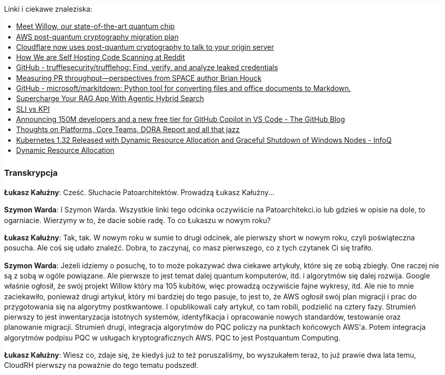 Linki i ciekawe znaleziska:

- [Meet Willow, our state-of-the-art quantum chip](https://blog.google/technology/research/google-willow-quantum-chip/)
- [AWS post-quantum cryptography migration plan  ](https://aws.amazon.com/blogs/security/aws-post-quantum-cryptography-migration-plan/)
- [Cloudflare now uses post-quantum cryptography to talk to your origin server](https://blog.cloudflare.com/post-quantum-to-origins/)
- [How We are Self Hosting Code Scanning at Reddit](https://www.reddit.com/r/RedditEng/comments/1hks4f3/how_we_are_self_hosting_code_scanning_at_reddit/)
- [GitHub - trufflesecurity/trufflehog: Find, verify, and analyze leaked credentials](https://github.com/trufflesecurity/trufflehog)
- [Measuring PR throughput—perspectives from SPACE author Brian Houck](https://newsletter.getdx.com/p/measuring-pr-throughputperspectives)
- [GitHub - microsoft/markitdown: Python tool for converting files and office documents to Markdown.](https://github.com/microsoft/markitdown)
- [Supercharge Your RAG App With Agentic Hybrid Search](https://thenewstack.io/supercharge-your-rag-app-with-agentic-hybrid-search/)
- [SLI vs KPI](https://blog.alexewerlof.com/p/sli-vs-kpi)
- [Announcing 150M developers and a new free tier for GitHub Copilot in VS Code - The GitHub Blog](https://github.blog/news-insights/product-news/github-copilot-in-vscode-free/)
- [Thoughts on Platforms, Core Teams, DORA Report and all that jazz](https://www.architecture-weekly.com/p/thoughts-on-platforms-core-teams)
- [Kubernetes 1.32 Released with Dynamic Resource Allocation and Graceful Shutdown of Windows Nodes - InfoQ](https://www.infoq.com/news/2024/12/kubernetes-1-32/)
- [Dynamic Resource Allocation  ](https://kubernetes.io/docs/concepts/scheduling-eviction/dynamic-resource-allocation/)

### Transkrypcja

**Łukasz Kałużny**: Cześć. Słuchacie Patoarchitektów. Prowadzą Łukasz Kałużny...

**Szymon Warda**: I Szymon Warda. Wszystkie linki tego odcinka oczywiście na Patoarchitekci.io lub gdzieś w opisie na dole, to ogarniacie. Wierzymy w to, że dacie sobie radę. To co Łukaszu w nowym roku?

**Łukasz Kałużny**: Tak, tak. W nowym roku w sumie to drugi odcinek, ale pierwszy short w nowym roku, czyli poświąteczna posucha. Ale coś się udało znaleźć. Dobra, to zaczynaj, co masz pierwszego, co z tych czytanek Ci się trafiło.

**Szymon Warda**: Jeżeli idziemy o posuchę, to to może pokazywać dwa ciekawe artykuły, które się ze sobą zbiegły. One raczej nie są z sobą w ogóle powiązane. Ale pierwsze to jest temat dalej quantum komputerów, itd. i algorytmów się dalej rozwija. Google właśnie ogłosił, że swój projekt Willow który ma 105 kubitów, więc prowadzą oczywiście fajne wykresy, itd. Ale nie to mnie zaciekawiło, ponieważ drugi artykuł, który mi bardziej do tego pasuje, to jest to, że AWS ogłosił swój plan migracji i prac do przygotowania się na algorytmy postkwantowe. I opublikowali cały artykuł, co tam robili, podzielić na cztery fazy. Strumień pierwszy to jest inwentaryzacja istotnych systemów, identyfikacja i opracowanie nowych standardów, testowanie oraz planowanie migracji. Strumień drugi, integracja algorytmów do PQC policzy na punktach końcowych AWS'a. Potem integracja algorytmów podpisu PQC w usługach kryptograficznych AWS. PQC to jest Postquantum Computing.

**Łukasz Kałużny**: Wiesz co, zdaje się, że kiedyś już to też poruszaliśmy, bo wyszukałem teraz, to już prawie dwa lata temu, CloudRH pierwszy na poważnie do tego tematu podszedł.
